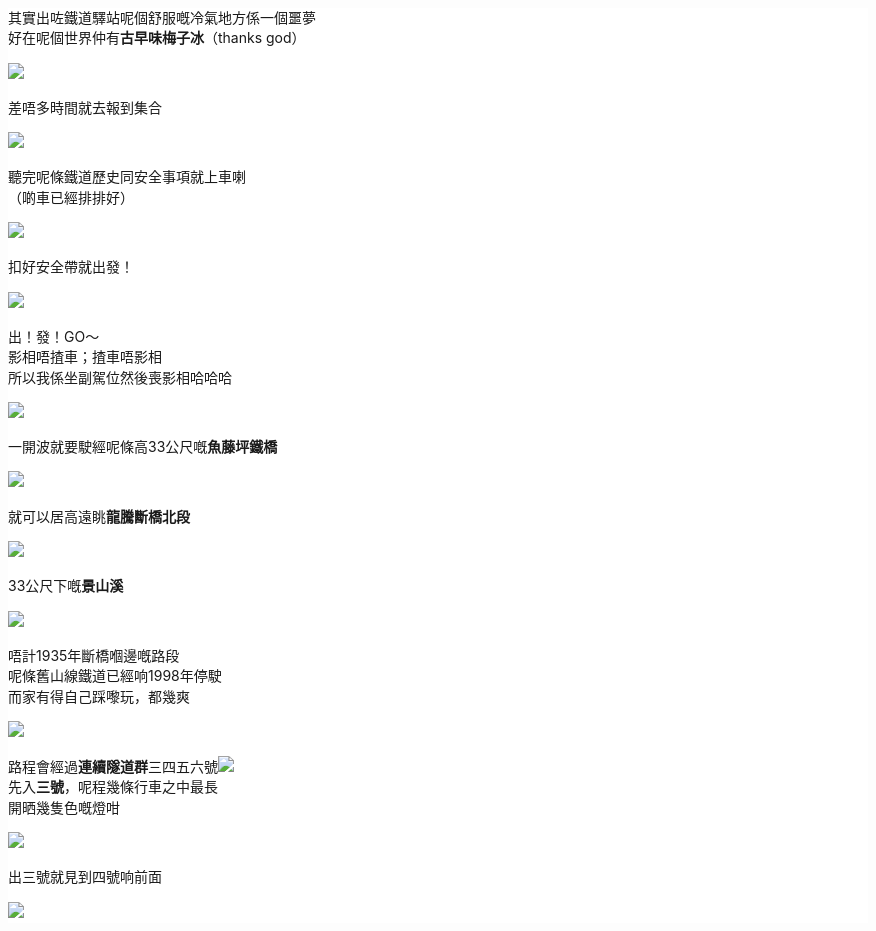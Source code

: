 其實出咗鐵道驛站呢個舒服嘅冷氣地方係一個噩夢  
好在呢個世界仲有**古早味梅子冰**（thanks god）  

![](https://zxpfcw.ch.files.1drv.com/y4m0oNEDG6o8_EjnRqJ9iQ2nz9g8yZa88mkb5rFMSH2K05sO_wqdS4X-e5mH-mFqGlXlVi8nQ6Nyy4UT6XrxMsvToQuS9i8AmKbzElyZkdd7AhzQhMwJrZnzgf3QbQOiZnvF1a-t2K44WuIa0nlBTlMFed5uTbqKMJatyAxcGSkqcmcR6HDYekv9bDPt8cUFSpx7HkgNZcf8_PqErK1LaxFPQ?width=660&height=371&cropmode=none)

差唔多時間就去報到集合  

![](https://zxpccw.ch.files.1drv.com/y4mfkqeUEjdMT8QcEYS7fHP0h3Dmjod6oOVFDwiXJH4K7P3kRtZgG_GLhN4UtwzBm-0q4K885r_5fpwpBFkbyISYP19RfFGZOkja35gJD_Ojd2ricsUpB-PTHrg9iA9NynWGinoLuPzXJDauRkOSl06uZ_uZIRvdBGnrc6GqjYMny0UyDI1QCTIRc6VBc3f_mZc9PrLtR9hM0F7oiTVmZzaJA?width=660&height=371&cropmode=none)

聽完呢條鐵道歷史同安全事項就上車喇  
（啲車已經排排好）  

![](https://zxo9cw.ch.files.1drv.com/y4mJ-M9w20Ww2fgLED36DU3omtjwF5sq01gpGmHoISVTMczIQrSxWuw7WFPuFiQKrY5TSopl44WnITVp-zk1hwhb1qFG7ko7Vfdxu3IpTTTQDN5dX3Ean7N3K32B76IsL8gFSSRIffbAHzZZle8wKI7tsiPJkJ1CAb_4fim9fE7CQhn0sJj610d8oeGdut5W0_YayL9b8lHB-tAKFmdE6fGpg?width=660&height=371&cropmode=none)

扣好安全帶就出發！  

![](https://xno2la.ch.files.1drv.com/y4mtt_uVmF1zWR67nE-Mir8VpJ4WzBjD14ahWYk9HEVkKbUsQkvh_1l_vXMaWV8sa3udw8tuGpEz1AtUCxiD8a7jpNKDBiJNV7qR50dkmaodHu1rCw2ZZs4B-EuiSryZdiu2Vj3ik7tnRRcUrQAbYIeOvOkvmS6Yrw4qNMosnKty7KA6udCx1Rbpx3nL1G2Ml6FFHOo-Pq9y-2D3LJPTYbr0A?width=660&height=371&cropmode=none)

出！發！GO～  
影相唔揸車；揸車唔影相  
所以我係坐副駕位然後喪影相哈哈哈  

![](https://xxo5la.ch.files.1drv.com/y4mgiL76LGRrXNFLB2hXmBWB8V8JBLmk1a2gU8jliIwkTkNDTQ8ywSoxfrhPIzWdg2naDdSYYiSl1pCRDBsNIa-EuJUtDPiE-g3jzbdVG2dlaLEW9d-6prHe33yCyVw8xB2qGGuiBpWP4Y425Y05weQRFx25OI3nNIUOFjQC7-L1XKZDlG1DFUblm5ER7hhoUqAJDBNpZMnipELTGQQLurrEA?width=660&height=371&cropmode=none)

一開波就要駛經呢條高33公尺嘅**魚藤坪鐵橋**  

![](https://xxo6la.ch.files.1drv.com/y4mdbYNT6tCtLYE-zvyoHJj4Ma2yLn1wvd4l2vsrlCW0hsZTmED61349ozkCX8aY2IwzDKcgRT3ns0kSnhKu8K6T-33m2kVscwUzitrCKmmVp6s7J2Ziikda5EsoBkcy90d-s6QNGkYgz5qpi2yCodazsgNVtXsWiSamURjEseJ7wcDNVQjRpH-8Rf0kkRSLsZwEbPYu4BefUBVDZRINbcMlA?width=660&height=371&cropmode=none)

就可以居高遠眺**龍騰斷橋北段**  

![](https://xxo3la.ch.files.1drv.com/y4mmYDjCjatCPlVovoOWYZ4V5NvoCYYoh7a-7rj2J0kgujmvC0GD5-YsOklXjjiXF3byfGm1UP2GMmr15np2LpeRTOdSglMAqKCIFcqk2vFzKh30J6zjCbt3PzZ7jWb3NRqX3e-RdmDcjKk7RY8Vvwpe0qsKbmBqhS4kAInX_z-SE5eHJHqZfGMIRoIn4AJL7TYqLkHoSOuQ8sT32n3-3hw1Q?width=660&height=371&cropmode=none)

33公尺下嘅**景山溪**  

![](https://zhopla.ch.files.1drv.com/y4mz3jMU4nNE4Xr-CdjNXnPZ-TpH9EveTBm-hzYh8obO1hEdEVjaYbVvlVOnghUuIasquBYXXid7Ta3w6-UybBH_-3bIVdLsYvaZB53HRjlP7RnLxvDpt_sJRiCPadI-DVzOm7iTYdISmqcldYBJM5Nq56yjLZIscMrgRYHUMS-W4RrgKmyFEYNnzBJVqghMZ-e8SgTHCsHKIfIXoRrDVplYA?width=660&height=371&cropmode=none)

唔計1935年斷橋嗰邊嘅路段  
呢條舊山線鐵道已經响1998年停駛  
而家有得自己踩嚟玩，都幾爽  

![](https://zho8la.ch.files.1drv.com/y4mF-c3m4Zdn24Ot9-CjjxYbyCECksafh36FNh5a1FVGBrlI7qw4cb9XSm36qdz1r6oYlz5echgRDS8b4OOv1PsD9hlzZ7LjdjSfWgEwue4FdGEyKeboOlATjgd0QZo-JPypI5JG7J9yWLPaFcpTlAdva0OJmavVcPbr43DhTkPb9QwkW5q3W4Jhf4glz8EdNyHp0pDCdra1kSSI69tCZEpxA?width=660&height=371&cropmode=none)

路程會經過**連續隧道群**三四五六號![](https://zho1la.ch.files.1drv.com/y4mpsSDKlwQlf1ePp3h69ishgROoyrDNxeADNF6XNNNXLLe-oRmDbiHam9sXGyJcCnmcTD0fhYroVK9E6PzocWDioaBYFlRsEU0TPJnjRk7ZjQyPOsOkD3qPMbrQCHlMVgs8BxLZru-ocP6FnBDK7KXMAuUv1IyfbhPL-kEx52cEdUCUeVpMyPbdHw_wtiIM2sZqu8qtzLNprSEEyfZd6jvJw?width=660&height=371&cropmode=none)  
先入**三號**，呢程幾條行車之中最長  
開晒幾隻色嘅燈咁  

![](https://y3opla.ch.files.1drv.com/y4mDxPtLEQwsBEGDjPEv-MNY0IScLCTYxmUFJ465MTORf1z2q0kFDrnqPIVIUTolCscNFxOuXQlFoLvpP_FG6KfeF0roeHQz1WDjWDgHdnPxo_EseMqPeUvavDqanRaSB-yQiR7y5T2eDFNCyuV-JWUY3OsOmHO68KjP2-pKEF4MLtW8PXe_FtRPO-Gyoz_I9iTdlQShDAIxpzlPm77Q4PLWA?width=660&height=371&cropmode=none)

出三號就見到四號响前面  

![](https://y3o8la.ch.files.1drv.com/y4moW72DrJwDgbgtiCnGJ4sE6HWNyWR4kG9hyESk65lxb-rbdRgNxrFjD6eXESAtCgrHdbnR6m1C8c6UzcCsgrirUHZyo5tp4mEnUgvLv-wVgOsa0881Zqm8ZwjJdsSO4Gfv8Eq0GBd8S3aMnLk7lA3gXmhiL_FAGbUeGQBGwNUYEq7xadoluCd04-TcfsV_YgIfBZu-E3s-_2aAUC2LZ0-_w?width=660&height=371&cropmode=none)
